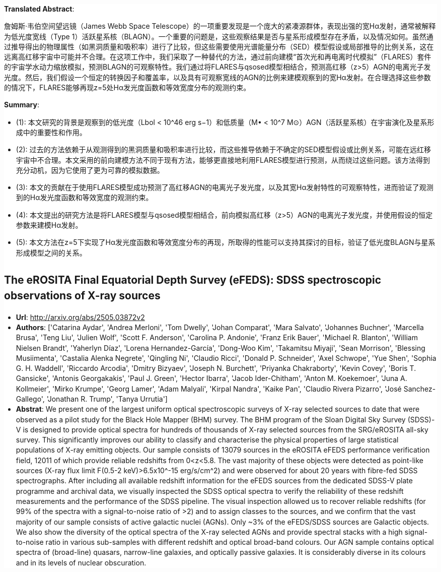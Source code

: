 
**Translated Abstract**: 

詹姆斯·韦伯空间望远镜（James Webb Space Telescope）的一项重要发现是一个庞大的紧凑源群体，表现出强的宽Hα发射，通常被解释为低光度宽线（Type 1）活跃星系核（BLAGN）。一个重要的问题是，这些观察结果是否与星系形成模型存在矛盾，以及情况如何。虽然通过推导得出的物理属性（如黑洞质量和吸积率）进行了比较，但这些需要使用光谱能量分布（SED）模型假设或局部推导的比例关系，这在远离高红移宇宙中可能并不合理。在这项工作中，我们采取了一种替代的方法，通过前向建模“首次光和再电离时代模拟”（FLARES）套件的宇宙学水动力缩放模拟，预测BLAGN的可观察特性。我们通过将FLARES与qsosed模型相结合，预测高红移（z>5）AGN的电离光子发光度。然后，我们假设一个恒定的转换因子和覆盖率，以及具有可观察宽线的AGN的比例来建模观察到的宽Hα发射。在合理选择这些参数的情况下，FLARES能够再现z=5处Hα发光度函数和等效宽度分布的观测约束。

**Summary**:

- (1): 本文研究的背景是观察到的低光度（Lbol < 10^46 erg s−1）和低质量（M• < 10^7 M⊙）AGN（活跃星系核）在宇宙演化及星系形成中的重要性和作用。

- (2): 过去的方法依赖于从观测得到的黑洞质量和吸积率进行比较，而这些推导依赖于不确定的SED模型假设或比例关系，可能在远红移宇宙中不合理。本文采用的前向建模方法不同于现有方法，能够更直接地利用FLARES模型进行预测，从而绕过这些问题。该方法得到充分动机，因为它使用了更为可靠的模拟数据。

- (3): 本文的贡献在于使用FLARES模型成功预测了高红移AGN的电离光子发光度，以及其宽Hα发射特性的可观察特性，进而验证了观测到的Hα发光度函数和等效宽度的观测约束。

- (4): 本文提出的研究方法是将FLARES模型与qsosed模型相结合，前向模拟高红移（z>5）AGN的电离光子发光度，并使用假设的恒定参数来建模Hα发射。

- (5): 本文方法在z=5下实现了Hα发光度函数和等效宽度分布的再现，所取得的性能可以支持其探讨的目标，验证了低光度BLAGN与星系形成模型之间的关系。


## The eROSITA Final Equatorial Depth Survey (eFEDS): SDSS spectroscopic observations of X-ray sources
- **Url**: http://arxiv.org/abs/2505.03872v2
- **Authors**: ['Catarina Aydar', 'Andrea Merloni', 'Tom Dwelly', 'Johan Comparat', 'Mara Salvato', 'Johannes Buchner', 'Marcella Brusa', 'Teng Liu', 'Julien Wolf', 'Scott F. Anderson', 'Carolina P. Andonie', 'Franz Erik Bauer', 'Michael R. Blanton', 'William Nielsen Brandt', 'Yaherlyn Díaz', 'Lorena Hernandez-García', 'Dong-Woo Kim', 'Takamitsu Miyaji', 'Sean Morrison', 'Blessing Musiimenta', 'Castalia Alenka Negrete', 'Qingling Ni', 'Claudio Ricci', 'Donald P. Schneider', 'Axel Schwope', 'Yue Shen', 'Sophia G. H. Waddell', 'Riccardo Arcodia', 'Dmitry Bizyaev', 'Joseph N. Burchett', 'Priyanka Chakraborty', 'Kevin Covey', 'Boris T. Gansicke', 'Antonis Georgakakis', 'Paul J. Green', 'Hector Ibarra', 'Jacob Ider-Chitham', 'Anton M. Koekemoer', 'Juna A. Kollmeier', 'Mirko Krumpe', 'Georg Lamer', 'Adam Malyali', 'Kirpal Nandra', 'Kaike Pan', 'Claudio Rivera Pizarro', 'José Sanchez-Gallego', 'Jonathan R. Trump', 'Tanya Urrutia']
- **Abstrat**: We present one of the largest uniform optical spectroscopic surveys of X-ray selected sources to date that were observed as a pilot study for the Black Hole Mapper (BHM) survey. The BHM program of the Sloan Digital Sky Survey (SDSS)-V is designed to provide optical spectra for hundreds of thousands of X-ray selected sources from the SRG/eROSITA all-sky survey. This significantly improves our ability to classify and characterise the physical properties of large statistical populations of X-ray emitting objects. Our sample consists of 13079 sources in the eROSITA eFEDS performance verification field, 12011 of which provide reliable redshifts from 0<z<5.8. The vast majority of these objects were detected as point-like sources (X-ray flux limit F(0.5-2 keV)>6.5x10^-15 erg/s/cm^2) and were observed for about 20 years with fibre-fed SDSS spectrographs. After including all available redshift information for the eFEDS sources from the dedicated SDSS-V plate programme and archival data, we visually inspected the SDSS optical spectra to verify the reliability of these redshift measurements and the performance of the SDSS pipeline. The visual inspection allowed us to recover reliable redshifts (for 99% of the spectra with a signal-to-noise ratio of >2) and to assign classes to the sources, and we confirm that the vast majority of our sample consists of active galactic nuclei (AGNs). Only ~3% of the eFEDS/SDSS sources are Galactic objects. We also show the diversity of the optical spectra of the X-ray selected AGNs and provide spectral stacks with a high signal-to-noise ratio in various sub-samples with different redshift and optical broad-band colours. Our AGN sample contains optical spectra of (broad-line) quasars, narrow-line galaxies, and optically passive galaxies. It is considerably diverse in its colours and in its levels of nuclear obscuration.
